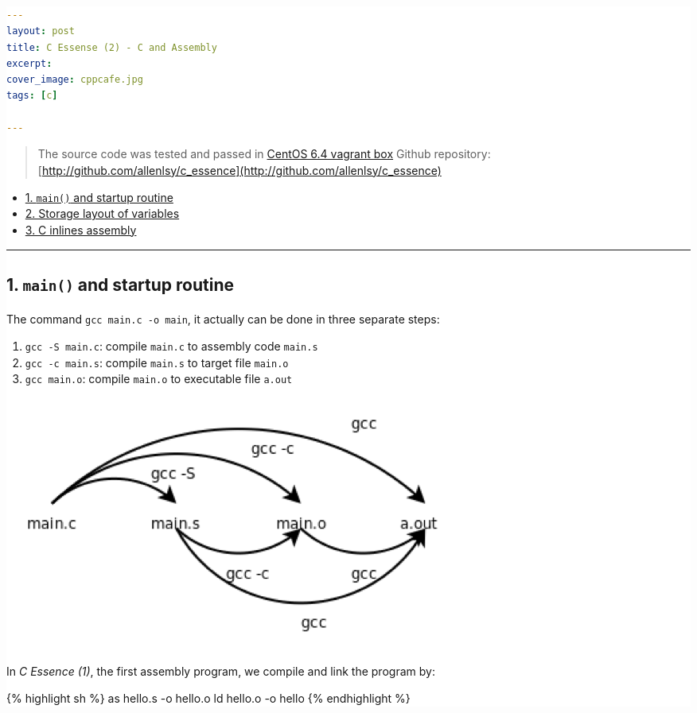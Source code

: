 ```yaml
---
layout: post
title: C Essense (2) - C and Assembly
excerpt:
cover_image: cppcafe.jpg
tags: [c]

---
```


> The source code was tested and passed in [CentOS 6.4 vagrant box](http://developer.nrel.gov/downloads/vagrant-boxes/CentOS-6.4-x86_64-v20130309.box)
> Github repository: [http://github.com/allenlsy/c_essence](http://github.com/allenlsy/c_essence)

* <a href="#1.-main()-and-startup-routine">1. `main()` and startup routine</a>
* [2. Storage layout of variables](#2.-storage-layout-of-variables)
* [3. C inlines assembly](#3.-c-inlines-assembly)

* * *

## 1. `main()` and startup routine 

The command `gcc main.c -o main`, it actually can be done in three separate steps:

1. `gcc -S main.c`: compile `main.c` to assembly code `main.s`
2. `gcc -c main.s`: compile `main.s` to target file `main.o`
3. `gcc main.o`: compile `main.o` to executable file `a.out`

![](/images/blog/cessense/pic11.png)

In _C Essence (1)_, the first assembly program, we compile and link the program by:

{% highlight sh %}
as hello.s -o hello.o
ld hello.o -o hello
{% endhighlight %}
